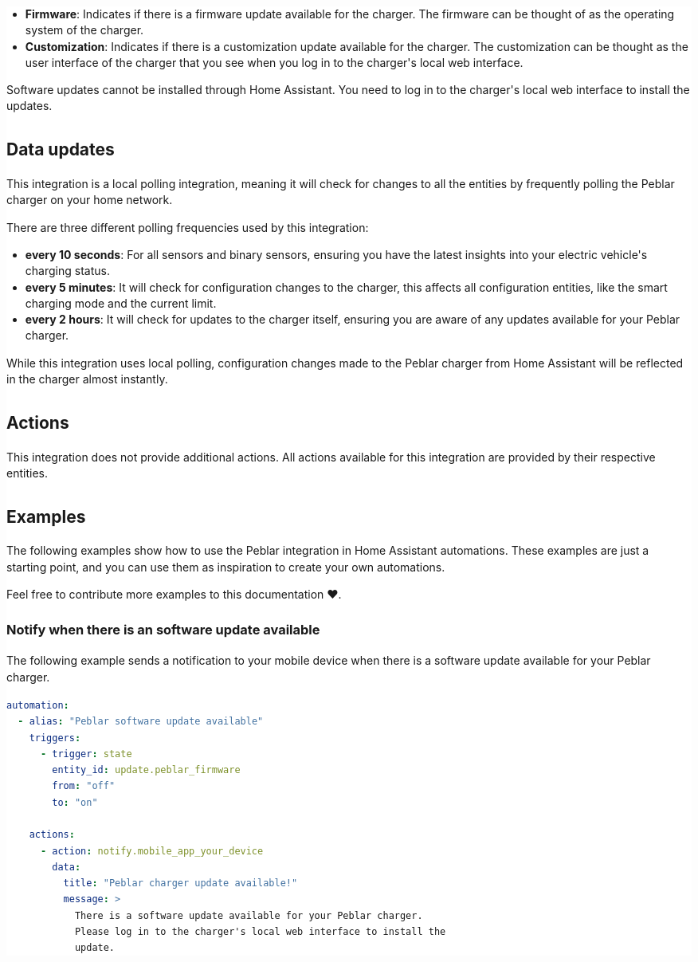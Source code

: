 - **Firmware**: Indicates if there is a firmware update available for the
  charger. The firmware can be thought of as the operating system of the charger.
- **Customization**: Indicates if there is a customization update available for
  the charger. The customization can be thought as the user interface of the
  charger that you see when you log in to the charger's local web interface.

Software updates cannot be installed through Home Assistant. You need to log in
to the charger's local web interface to install the updates.

## Data updates

This integration is a local polling integration, meaning it will check for
changes to all the entities by frequently polling the Peblar charger on your
home network.

There are three different polling frequencies used by this integration:

- **every 10 seconds**: For all sensors and binary sensors, ensuring you
  have the latest insights into your electric vehicle's charging status.
- **every 5 minutes**: It will check for configuration changes to the charger,
  this affects all configuration entities, like the smart charging mode and
  the current limit.
- **every 2 hours**: It will check for updates to the charger itself, ensuring
  you are aware of any updates available for your Peblar charger.

While this integration uses local polling, configuration changes made to the
Peblar charger from Home Assistant will be reflected in the charger almost
instantly.

## Actions

This integration does not provide additional actions. All actions available
for this integration are provided by their respective entities.

## Examples

The following examples show how to use the Peblar integration in Home
Assistant automations. These examples are just a starting point, and you can
use them as inspiration to create your own automations.

Feel free to contribute more examples to this documentation ❤️.

### Notify when there is an software update available

The following example sends a notification to your mobile device when there is
a software update available for your Peblar charger.

```yaml
automation:
  - alias: "Peblar software update available"
    triggers:
      - trigger: state
        entity_id: update.peblar_firmware
        from: "off"
        to: "on"

    actions:
      - action: notify.mobile_app_your_device
        data:
          title: "Peblar charger update available!"
          message: >
            There is a software update available for your Peblar charger.
            Please log in to the charger's local web interface to install the
            update.
```
